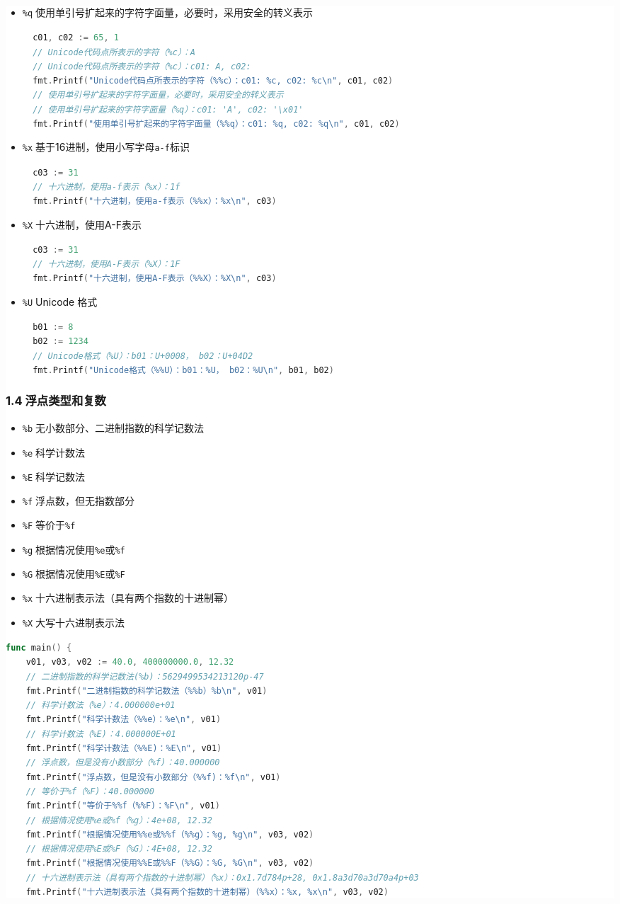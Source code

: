 - `%q`  使用单引号扩起来的字符字面量，必要时，采用安全的转义表示

  ```go
  	c01, c02 := 65, 1
  	// Unicode代码点所表示的字符（%c）：A
  	// Unicode代码点所表示的字符（%c）：c01: A, c02:
  	fmt.Printf("Unicode代码点所表示的字符（%%c）：c01: %c, c02: %c\n", c01, c02)
  	// 使用单引号扩起来的字符字面量，必要时，采用安全的转义表示
  	// 使用单引号扩起来的字符字面量（%q）：c01: 'A', c02: '\x01'
  	fmt.Printf("使用单引号扩起来的字符字面量（%%q）：c01: %q, c02: %q\n", c01, c02)
  ```

- `%x`  基于16进制，使用小写字母`a-f`标识

  ```go
  	c03 := 31
  	// 十六进制，使用a-f表示（%x）：1f
  	fmt.Printf("十六进制，使用a-f表示（%%x）：%x\n", c03)
  ```

- `%X`  十六进制，使用A-F表示

  ```go
  	c03 := 31
  	// 十六进制，使用A-F表示（%X）：1F
  	fmt.Printf("十六进制，使用A-F表示（%%X）：%X\n", c03)
  ```

- `%U` Unicode 格式

  ```go
  	b01 := 8
    b02 := 1234
  	// Unicode格式（%U）：b01：U+0008， b02：U+04D2
  	fmt.Printf("Unicode格式（%%U）：b01：%U， b02：%U\n", b01, b02)
  ```

### 1.4 浮点类型和复数

- `%b`  无小数部分、二进制指数的科学记数法

- `%e` 科学计数法
- `%E` 科学记数法
- `%f`  浮点数，但无指数部分
- `%F` 等价于`%f`

- `%g`  根据情况使用`%e`或`%f`
- `%G`  根据情况使用`%E`或`%F`
- `%x`  十六进制表示法（具有两个指数的十进制幂）
- `%X`  大写十六进制表示法

```go
func main() {
	v01, v03, v02 := 40.0, 400000000.0, 12.32
	// 二进制指数的科学记数法(%b)：5629499534213120p-47
	fmt.Printf("二进制指数的科学记数法（%%b）%b\n", v01)
	// 科学计数法（%e）：4.000000e+01
	fmt.Printf("科学计数法（%%e）：%e\n", v01)
	// 科学计数法（%E)：4.000000E+01
	fmt.Printf("科学计数法（%%E)：%E\n", v01)
	// 浮点数，但是没有小数部分（%f)：40.000000
	fmt.Printf("浮点数，但是没有小数部分（%%f)：%f\n", v01)
	// 等价于%f（%F)：40.000000
	fmt.Printf("等价于%%f（%%F)：%F\n", v01)
	// 根据情况使用%e或%f（%g）：4e+08, 12.32
	fmt.Printf("根据情况使用%%e或%%f（%%g）：%g, %g\n", v03, v02)
	// 根据情况使用%E或%F（%G）：4E+08, 12.32
	fmt.Printf("根据情况使用%%E或%%F（%%G）：%G, %G\n", v03, v02)
	// 十六进制表示法（具有两个指数的十进制幂）（%x）：0x1.7d784p+28, 0x1.8a3d70a3d70a4p+03
	fmt.Printf("十六进制表示法（具有两个指数的十进制幂）（%%x）：%x, %x\n", v03, v02)
```
